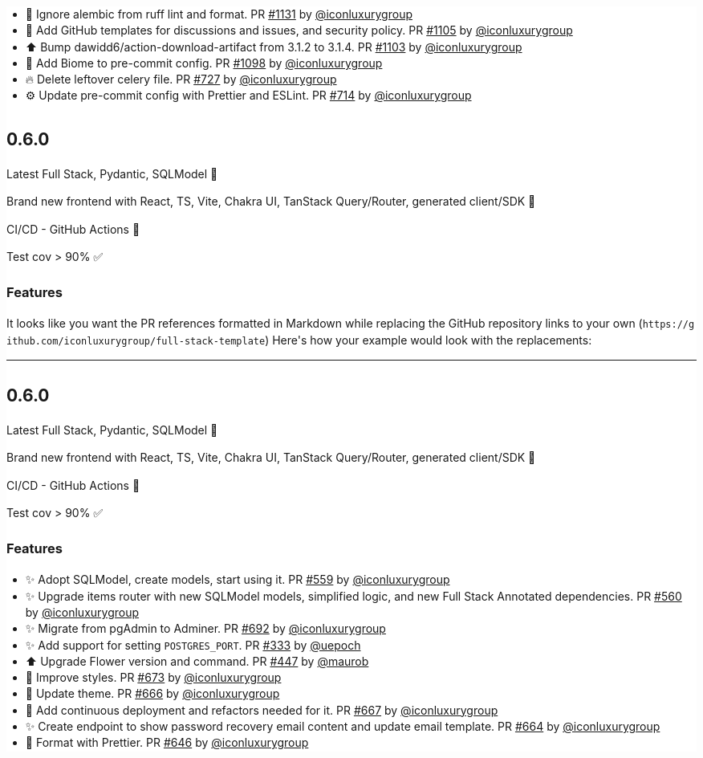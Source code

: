 * 🎨 Ignore alembic from ruff lint and format. PR [#1131](https://github.com/iconluxurygroup/full-stack-template) by [@iconluxurygroup](https://github.com/iconluxurygroup)
* 🔧 Add GitHub templates for discussions and issues, and security policy. PR [#1105](https://github.com/iconluxurygroup/full-stack-template) by [@iconluxurygroup](https://github.com/iconluxurygroup)
* ⬆ Bump dawidd6/action-download-artifact from 3.1.2 to 3.1.4. PR [#1103](https://github.com/iconluxurygroup/full-stack-template) by [@iconluxurygroup](https://github.com/iconluxurygroup)
* 🔧 Add Biome to pre-commit config. PR [#1098](https://github.com/iconluxurygroup/full-stack-template) by [@iconluxurygroup](https://github.com/iconluxurygroup)
* 🔥 Delete leftover celery file. PR [#727](https://github.com/iconluxurygroup/full-stack-template) by [@iconluxurygroup](https://github.com/iconluxurygroup)
* ⚙️ Update pre-commit config with Prettier and ESLint. PR [#714](https://github.com/iconluxurygroup/full-stack-template) by [@iconluxurygroup](https://github.com/iconluxurygroup)

## 0.6.0

Latest Full Stack, Pydantic, SQLModel 🚀

Brand new frontend with React, TS, Vite, Chakra UI, TanStack Query/Router, generated client/SDK 🎨

CI/CD - GitHub Actions 🤖

Test cov > 90% ✅

### Features

It looks like you want the PR references formatted in Markdown while replacing the GitHub repository links to your own (`https://github.com/iconluxurygroup/full-stack-template`)          Here's how your example would look with the replacements:

---

## 0.6.0

Latest Full Stack, Pydantic, SQLModel 🚀

Brand new frontend with React, TS, Vite, Chakra UI, TanStack Query/Router, generated client/SDK 🎨

CI/CD - GitHub Actions 🤖

Test cov > 90% ✅

### Features

* ✨ Adopt SQLModel, create models, start using it. PR [#559](https://github.com/iconluxurygroup/full-stack-template) by [@iconluxurygroup](https://github.com/iconluxurygroup)         
* ✨ Upgrade items router with new SQLModel models, simplified logic, and new Full Stack Annotated dependencies. PR [#560](https://github.com/iconluxurygroup/full-stack-template) by [@iconluxurygroup](https://github.com/iconluxurygroup)         
* ✨ Migrate from pgAdmin to Adminer. PR [#692](https://github.com/iconluxurygroup/full-stack-template) by [@iconluxurygroup](https://github.com/iconluxurygroup)         
* ✨ Add support for setting `POSTGRES_PORT`. PR [#333](https://github.com/iconluxurygroup/full-stack-template) by [@uepoch](https://github.com/uepoch)         
* ⬆ Upgrade Flower version and command. PR [#447](https://github.com/iconluxurygroup/full-stack-template) by [@maurob](https://github.com/maurob)         
* 🎨 Improve styles. PR [#673](https://github.com/iconluxurygroup/full-stack-template) by [@iconluxurygroup](https://github.com/iconluxurygroup)         
* 🎨 Update theme. PR [#666](https://github.com/iconluxurygroup/full-stack-template) by [@iconluxurygroup](https://github.com/iconluxurygroup)         
* 👷 Add continuous deployment and refactors needed for it. PR [#667](https://github.com/iconluxurygroup/full-stack-template) by [@iconluxurygroup](https://github.com/iconluxurygroup)         
* ✨ Create endpoint to show password recovery email content and update email template. PR [#664](https://github.com/iconluxurygroup/full-stack-template) by [@iconluxurygroup](https://github.com/iconluxurygroup)         
* 🎨 Format with Prettier. PR [#646](https://github.com/iconluxurygroup/full-stack-template) by [@iconluxurygroup](https://github.com/iconluxurygroup)         